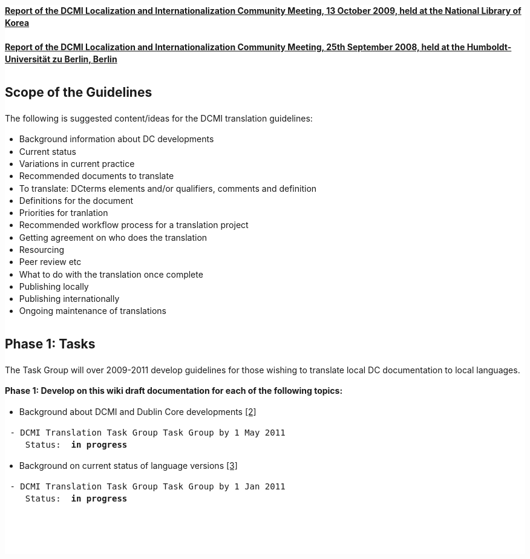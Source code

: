 #### [Report of the DCMI Localization and Internationalization Community Meeting, 13 October 2009, held at the National Library of Korea](/archive/mediawiki_wiki/Report_of_the_DCMI_Localization_and_Internationalization_Community_Meeting,_13_October_2009,_held_at_the_National_Library_of_Korea "Report of the DCMI Localization and Internationalization Community Meeting, 13 October 2009, held at the National Library of Korea") 

#### [Report of the DCMI Localization and Internationalization Community Meeting, 25th September 2008, held at the Humboldt-Universität zu Berlin, Berlin](/archive/mediawiki_wiki/Report_of_the_DCMI_Localization_and_Internationalization_Community_Meeting,_25th_September_2008,_held_at_the_Humboldt-Universit%C3%A4t_zu_Berlin,_Berlin "Report of the DCMI Localization and Internationalization Community Meeting, 25th September 2008, held at the Humboldt-Universität zu Berlin, Berlin") 

## Scope of the Guidelines 

The following is suggested content/ideas for the DCMI translation guidelines:

- Background information about DC developments 
- Current status 
- Variations in current practice
- Recommended documents to translate 
- To translate: DCterms elements and/or qualifiers, comments and definition 
- Definitions for the document
- Priorities for tranlation
- Recommended workflow process for a translation project 
- Getting agreement on who does the translation 
- Resourcing 
- Peer review etc
- What to do with the translation once complete 
- Publishing locally 
- Publishing internationally 
- Ongoing maintenance of translations

## Phase 1: Tasks

The Task Group will over 2009-2011 develop guidelines for those wishing to translate local DC documentation to local languages.

**Phase 1: Develop on this wiki draft documentation for each of the following topics:**

- Background about DCMI and Dublin Core developments [[2]](http://eiah.org/dcwikiBackground)
<pre> - DCMI Translation Task Group Task Group by 1 May 2011 
    Status: <b> in progress</b>
</pre>
- Background on current status of language versions [[3]](http://eiah.org/dcwikiWhat_happens_now)
<pre> - DCMI Translation Task Group Task Group by 1 Jan 2011
    Status: <b> in progress</b>
      